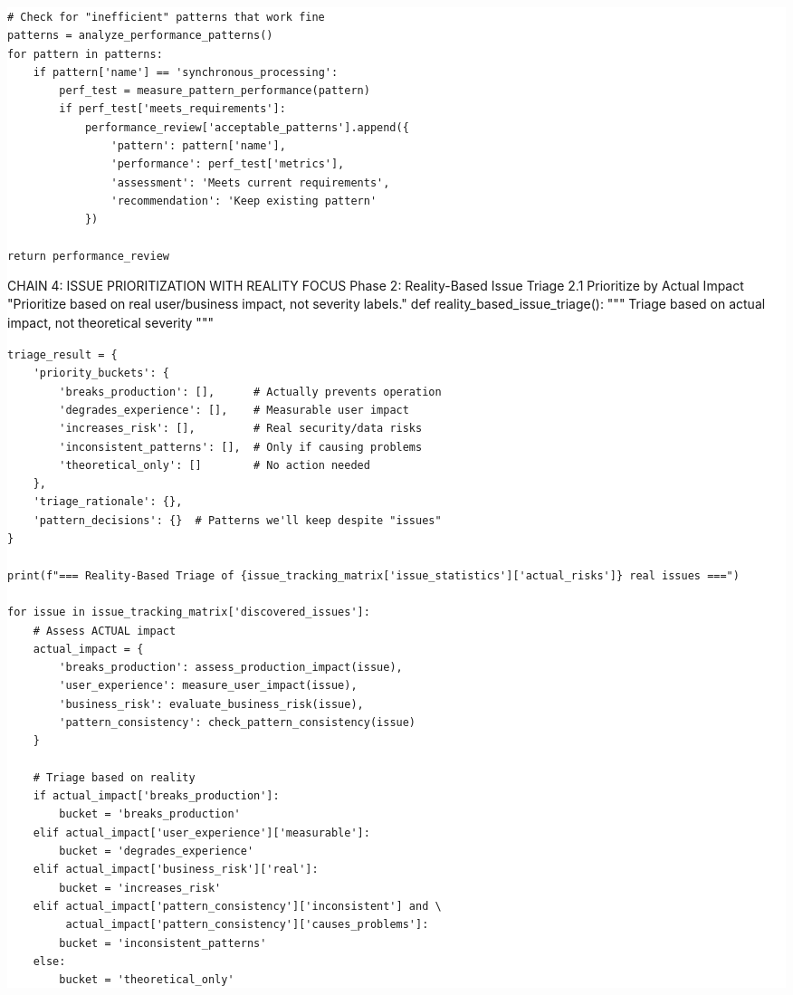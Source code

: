     # Check for "inefficient" patterns that work fine
    patterns = analyze_performance_patterns()
    for pattern in patterns:
        if pattern['name'] == 'synchronous_processing':
            perf_test = measure_pattern_performance(pattern)
            if perf_test['meets_requirements']:
                performance_review['acceptable_patterns'].append({
                    'pattern': pattern['name'],
                    'performance': perf_test['metrics'],
                    'assessment': 'Meets current requirements',
                    'recommendation': 'Keep existing pattern'
                })
    
    return performance_review


CHAIN 4: ISSUE PRIORITIZATION WITH REALITY FOCUS
Phase 2: Reality-Based Issue Triage
2.1 Prioritize by Actual Impact
"Prioritize based on real user/business impact, not severity labels."
def reality_based_issue_triage():
    """
    Triage based on actual impact, not theoretical severity
    """
    
    triage_result = {
        'priority_buckets': {
            'breaks_production': [],      # Actually prevents operation
            'degrades_experience': [],    # Measurable user impact
            'increases_risk': [],         # Real security/data risks
            'inconsistent_patterns': [],  # Only if causing problems
            'theoretical_only': []        # No action needed
        },
        'triage_rationale': {},
        'pattern_decisions': {}  # Patterns we'll keep despite "issues"
    }
    
    print(f"=== Reality-Based Triage of {issue_tracking_matrix['issue_statistics']['actual_risks']} real issues ===")
    
    for issue in issue_tracking_matrix['discovered_issues']:
        # Assess ACTUAL impact
        actual_impact = {
            'breaks_production': assess_production_impact(issue),
            'user_experience': measure_user_impact(issue),
            'business_risk': evaluate_business_risk(issue),
            'pattern_consistency': check_pattern_consistency(issue)
        }
        
        # Triage based on reality
        if actual_impact['breaks_production']:
            bucket = 'breaks_production'
        elif actual_impact['user_experience']['measurable']:
            bucket = 'degrades_experience'
        elif actual_impact['business_risk']['real']:
            bucket = 'increases_risk'
        elif actual_impact['pattern_consistency']['inconsistent'] and \
             actual_impact['pattern_consistency']['causes_problems']:
            bucket = 'inconsistent_patterns'
        else:
            bucket = 'theoretical_only'
            